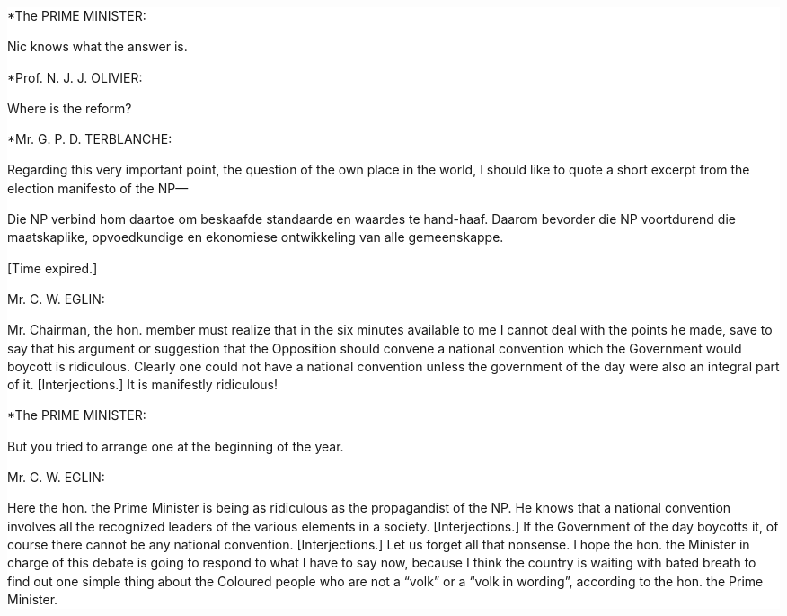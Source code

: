 <from>*The <person refersTo="hansard_za">PRIME MINISTER</person>:</from>

<p>Nic knows what the answer is.</p>

</speech>

<speech by="#olivier">

<from><span class="col_3411-3412" refersTo="page_0224"/>*Prof. <person refersTo="hansard_za">N. J. J. OLIVIER</person>:</from>

<p>Where is the reform?</p>

</speech>

<speech by="#terblanche">

<from>*Mr. <person refersTo="hansard_za">G. P. D. TERBLANCHE</person>:</from>

<p>Regarding this very important point, the question of the own place in the world, I should like to quote a short excerpt from the election manifesto of the NP&#x2014;</p>

<block name="quote">Die NP verbind hom daartoe om beskaafde standaarde en waardes te hand-haaf. Daarom bevorder die NP voortdurend die maatskaplike, opvoedkundige en ekonomiese ontwikkeling van alle gemeenskappe.</block>

<p>[Time expired.]</p>

</speech>

<speech by="#eglin">

<from>Mr. <person refersTo="hansard_za">C. W. EGLIN</person>:</from>

<p>Mr. Chairman, the hon. member must realize that in the six minutes available to me I cannot deal with the points he made, save to say that his argument or suggestion that the Opposition should convene a national convention which the Government would boycott is ridiculous. Clearly one could not have a national convention unless the government of the day were also an integral part of it. [Interjections.] It is manifestly ridiculous!</p>

</speech>

<speech by="#prime_minister">

<from>*The <person refersTo="hansard_za">PRIME MINISTER</person>:</from>

<p>But you tried to arrange one at the beginning of the year.</p>

</speech>

<speech by="#eglin">

<from>Mr. <person refersTo="hansard_za">C. W. EGLIN</person>:</from>

<p>Here the hon. the Prime Minister is being as ridiculous as the propagandist of the NP. He knows that a national convention involves all the recognized leaders of the various elements in a society. [Interjections.] If the Government of the day boycotts it, of course there cannot be any national convention. [Interjections.] Let us forget all that nonsense. I hope the hon. the Minister in charge of this debate is going to respond to what I have to say now, because I think the country is waiting with bated breath to find out one simple thing about the Coloured people who are not a &#x201C;volk&#x201D; or a &#x201C;volk in wording&#x201D;, according to the hon. the Prime Minister.</p>

